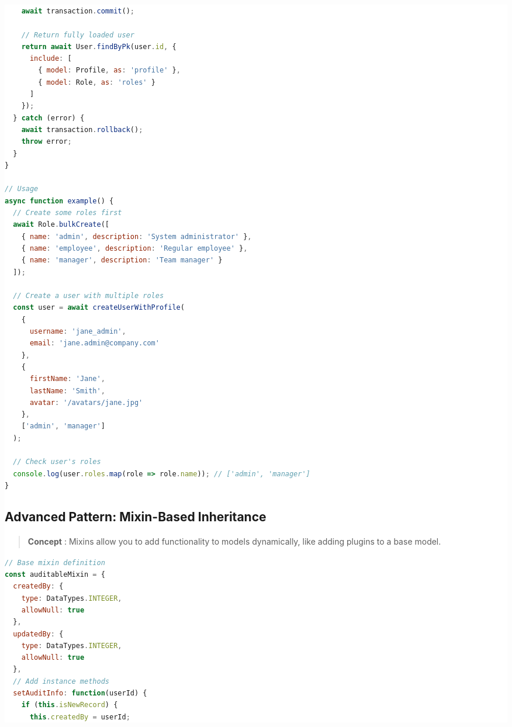 ```javascript
    await transaction.commit();
  
    // Return fully loaded user
    return await User.findByPk(user.id, {
      include: [
        { model: Profile, as: 'profile' },
        { model: Role, as: 'roles' }
      ]
    });
  } catch (error) {
    await transaction.rollback();
    throw error;
  }
}

// Usage
async function example() {
  // Create some roles first
  await Role.bulkCreate([
    { name: 'admin', description: 'System administrator' },
    { name: 'employee', description: 'Regular employee' },
    { name: 'manager', description: 'Team manager' }
  ]);
  
  // Create a user with multiple roles
  const user = await createUserWithProfile(
    {
      username: 'jane_admin',
      email: 'jane.admin@company.com'
    },
    {
      firstName: 'Jane',
      lastName: 'Smith',
      avatar: '/avatars/jane.jpg'
    },
    ['admin', 'manager']
  );
  
  // Check user's roles
  console.log(user.roles.map(role => role.name)); // ['admin', 'manager']
}
```

## Advanced Pattern: Mixin-Based Inheritance

> **Concept** : Mixins allow you to add functionality to models dynamically, like adding plugins to a base model.

```javascript
// Base mixin definition
const auditableMixin = {
  createdBy: {
    type: DataTypes.INTEGER,
    allowNull: true
  },
  updatedBy: {
    type: DataTypes.INTEGER,
    allowNull: true
  },
  // Add instance methods
  setAuditInfo: function(userId) {
    if (this.isNewRecord) {
      this.createdBy = userId;
```